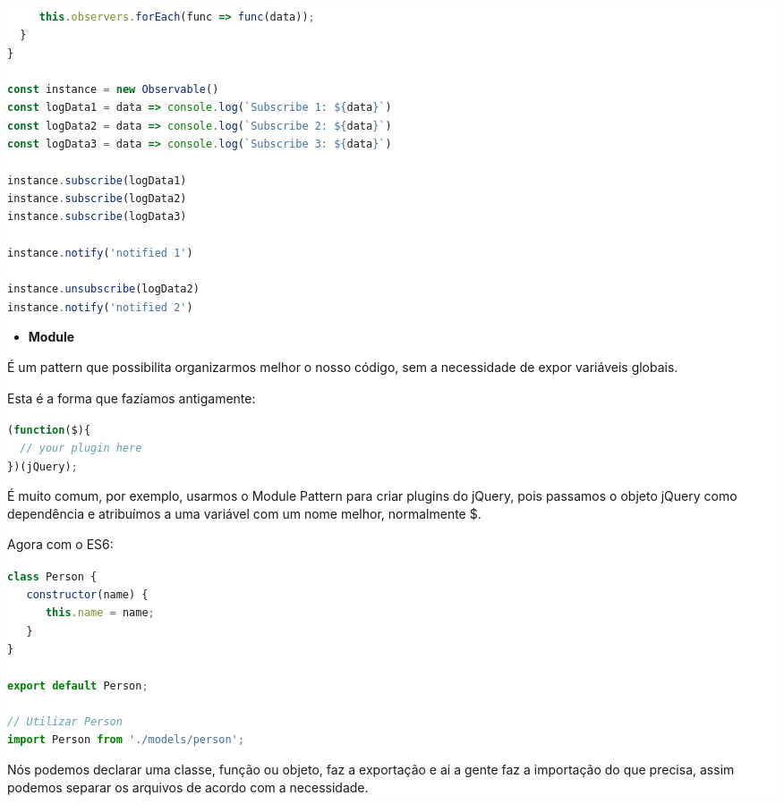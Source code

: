 ```javascript
     this.observers.forEach(func => func(data));
  }
}

const instance = new Observable()
const logData1 = data => console.log(`Subscribe 1: ${data}`)
const logData2 = data => console.log(`Subscribe 2: ${data}`)
const logData3 = data => console.log(`Subscribe 3: ${data}`)

instance.subscribe(logData1)
instance.subscribe(logData2)
instance.subscribe(logData3)

instance.notify('notified 1')

instance.unsubscribe(logData2)
instance.notify('notified 2')

```

* **Module**

É um pattern que possibilita organizarmos melhor o nosso código, sem a necessidade de expor variáveis globais.

Esta é a forma que fazíamos antigamente:

```javascript
(function($){
  // your plugin here
})(jQuery);
```

É muito comum, por exemplo, usarmos o Module Pattern para criar plugins do jQuery, pois passamos o objeto jQuery como dependência e atribuímos a uma variável com um nome melhor, normalmente $.

Agora com o ES6:

```javascript
class Person {
   constructor(name) {
      this.name = name;
   }
}

export default Person;

// Utilizar Person
import Person from './models/person';
```

Nós podemos declarar uma classe, função ou objeto, faz a exportação e ai a gente faz a importação do que precisa, assim podemos separar os arquivos de acordo com a necessidade.


